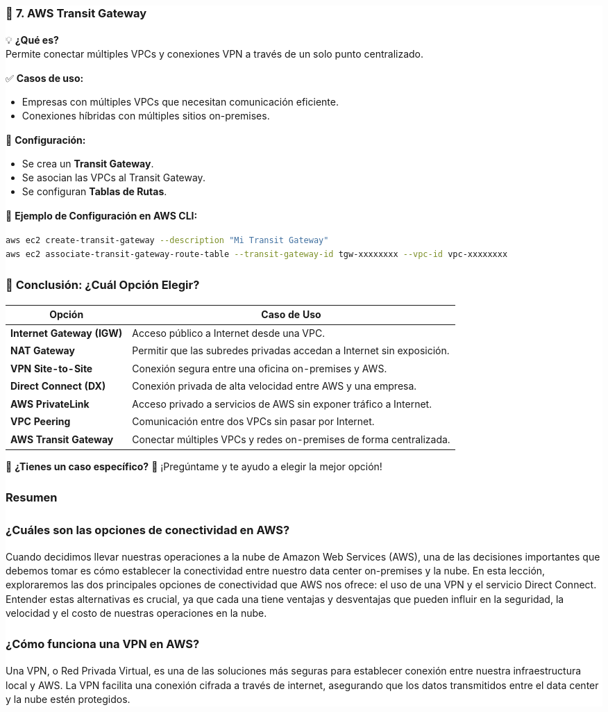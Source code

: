 ### 🔹 **7. AWS Transit Gateway**  
💡 **¿Qué es?**  
Permite conectar múltiples VPCs y conexiones VPN a través de un solo punto centralizado.  

✅ **Casos de uso:**  
- Empresas con múltiples VPCs que necesitan comunicación eficiente.  
- Conexiones híbridas con múltiples sitios on-premises.  

🔗 **Configuración:**  
- Se crea un **Transit Gateway**.  
- Se asocian las VPCs al Transit Gateway.  
- Se configuran **Tablas de Rutas**.  

📌 **Ejemplo de Configuración en AWS CLI:**  
```sh
aws ec2 create-transit-gateway --description "Mi Transit Gateway"
aws ec2 associate-transit-gateway-route-table --transit-gateway-id tgw-xxxxxxxx --vpc-id vpc-xxxxxxxx
```

### 🎯 **Conclusión: ¿Cuál Opción Elegir?**
| Opción | Caso de Uso |
|--------|------------|
| **Internet Gateway (IGW)** | Acceso público a Internet desde una VPC. |
| **NAT Gateway** | Permitir que las subredes privadas accedan a Internet sin exposición. |
| **VPN Site-to-Site** | Conexión segura entre una oficina on-premises y AWS. |
| **Direct Connect (DX)** | Conexión privada de alta velocidad entre AWS y una empresa. |
| **AWS PrivateLink** | Acceso privado a servicios de AWS sin exponer tráfico a Internet. |
| **VPC Peering** | Comunicación entre dos VPCs sin pasar por Internet. |
| **AWS Transit Gateway** | Conectar múltiples VPCs y redes on-premises de forma centralizada. |

🔹 **¿Tienes un caso específico?** 🚀 ¡Pregúntame y te ayudo a elegir la mejor opción!

### Resumen

### ¿Cuáles son las opciones de conectividad en AWS?

Cuando decidimos llevar nuestras operaciones a la nube de Amazon Web Services (AWS), una de las decisiones importantes que debemos tomar es cómo establecer la conectividad entre nuestro data center on-premises y la nube. En esta lección, exploraremos las dos principales opciones de conectividad que AWS nos ofrece: el uso de una VPN y el servicio Direct Connect. Entender estas alternativas es crucial, ya que cada una tiene ventajas y desventajas que pueden influir en la seguridad, la velocidad y el costo de nuestras operaciones en la nube.

### ¿Cómo funciona una VPN en AWS?

Una VPN, o Red Privada Virtual, es una de las soluciones más seguras para establecer conexión entre nuestra infraestructura local y AWS. La VPN facilita una conexión cifrada a través de internet, asegurando que los datos transmitidos entre el data center y la nube estén protegidos.
